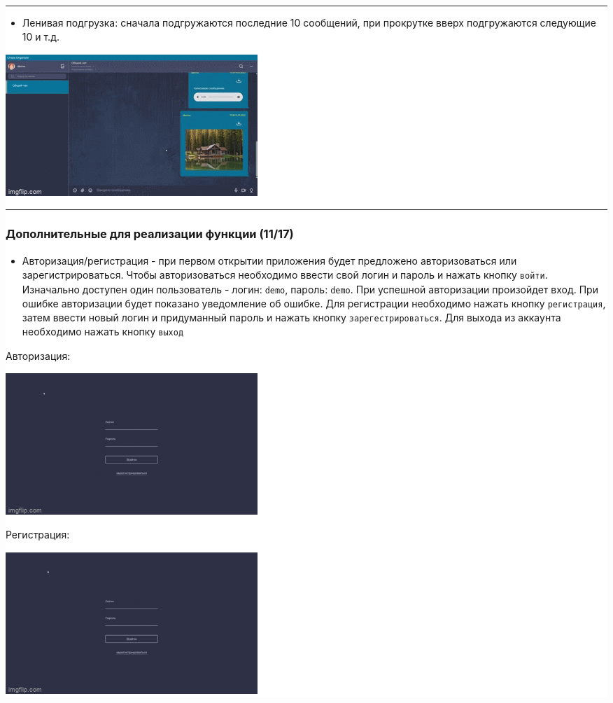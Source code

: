 
---
* Ленивая подгрузка: сначала подгружаются последние 10 сообщений, при прокрутке вверх подгружаются следующие 10 и т.д.

![](./pic/lazy-load.gif)

---
### Дополнительные для реализации функции (11/17)

* Авторизация/регистрация - при первом открытии приложения будет предложено авторизоваться или зарегистрироваться. Чтобы авторизоваться необходимо ввести свой логин и пароль и нажать кнопку `войти`. Изначально доступен один пользователь - логин: `demo`, пароль: `demo`. При успешной авторизации произойдет вход. При ошибке авторизации будет показано уведомление об ошибке. Для регистрации необходимо нажать кнопку `регистрация`, затем ввести новый логин и придуманный пароль и нажать кнопку `зарегестрироваться`. Для выхода из аккаунта необходимо нажать кнопку `выход`

Авторизация:

![](./pic/avtorization.gif)

Регистрация:

![](./pic/register.gif)
